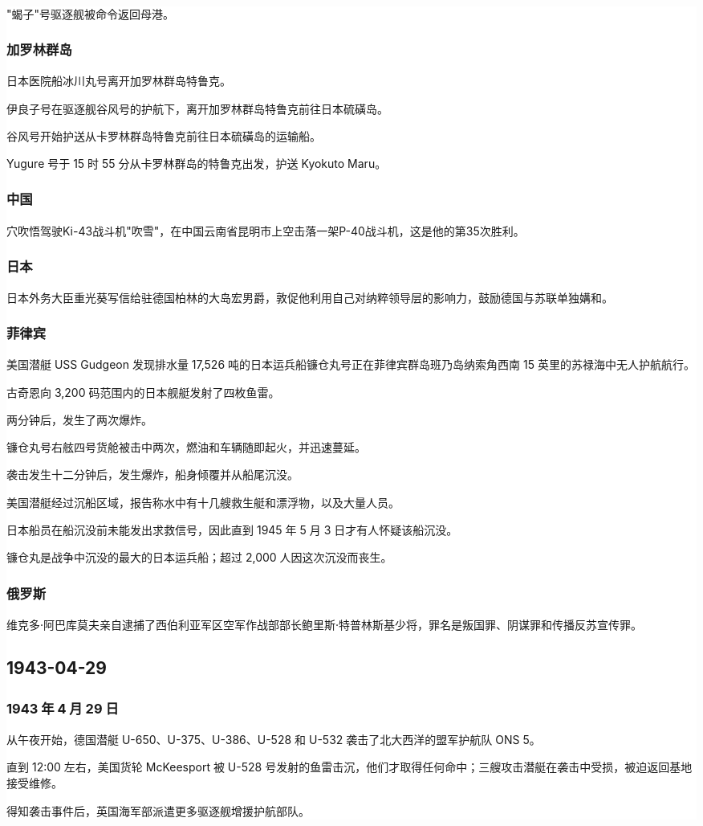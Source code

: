 "蝎子"号驱逐舰被命令返回母港。

### 加罗林群岛

日本医院船冰川丸号离开加罗林群岛特鲁克。

伊良子号在驱逐舰谷风号的护航下，离开加罗林群岛特鲁克前往日本硫磺岛。

谷风号开始护送从卡罗林群岛特鲁克前往日本硫磺岛的运输船。

Yugure 号于 15 时 55 分从卡罗林群岛的特鲁克出发，护送 Kyokuto Maru。

### 中国

穴吹悟驾驶Ki-43战斗机"吹雪"，在中国云南省昆明市上空击落一架P-40战斗机，这是他的第35次胜利。

### 日本

日本外务大臣重光葵写信给驻德国柏林的大岛宏男爵，敦促他利用自己对纳粹领导层的影响力，鼓励德国与苏联单独媾和。

### 菲律宾

美国潜艇 USS Gudgeon 发现排水量 17,526
吨的日本运兵船镰仓丸号正在菲律宾群岛班乃岛纳索角西南 15
英里的苏禄海中无人护航航行。

古奇恩向 3,200 码范围内的日本舰艇发射了四枚鱼雷。

两分钟后，发生了两次爆炸。

镰仓丸号右舷四号货舱被击中两次，燃油和车辆随即起火，并迅速蔓延。

袭击发生十二分钟后，发生爆炸，船身倾覆并从船尾沉没。

美国潜艇经过沉船区域，报告称水中有十几艘救生艇和漂浮物，以及大量人员。

日本船员在船沉没前未能发出求救信号，因此直到 1945 年 5 月 3
日才有人怀疑该船沉没。

镰仓丸是战争中沉没的最大的日本运兵船；超过 2,000 人因这次沉没而丧生。

### 俄罗斯

维克多·阿巴库莫夫亲自逮捕了西伯利亚军区空军作战部部长鲍里斯·特普林斯基少将，罪名是叛国罪、阴谋罪和传播反苏宣传罪。

## 1943-04-29

### 1943 年 4 月 29 日

从午夜开始，德国潜艇 U-650、U-375、U-386、U-528 和 U-532
袭击了北大西洋的盟军护航队 ONS 5。

直到 12:00 左右，美国货轮 McKeesport 被 U-528
号发射的鱼雷击沉，他们才取得任何命中；三艘攻击潜艇在袭击中受损，被迫返回基地接受维修。

得知袭击事件后，英国海军部派遣更多驱逐舰增援护航部队。
